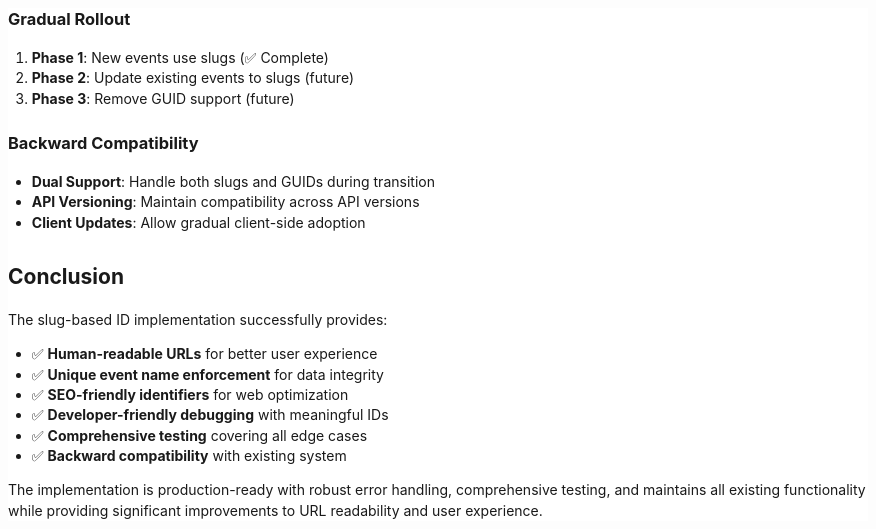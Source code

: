 ### Gradual Rollout

1. **Phase 1**: New events use slugs (✅ Complete)
2. **Phase 2**: Update existing events to slugs (future)
3. **Phase 3**: Remove GUID support (future)

### Backward Compatibility

- **Dual Support**: Handle both slugs and GUIDs during transition
- **API Versioning**: Maintain compatibility across API versions
- **Client Updates**: Allow gradual client-side adoption

## Conclusion

The slug-based ID implementation successfully provides:

- ✅ **Human-readable URLs** for better user experience
- ✅ **Unique event name enforcement** for data integrity
- ✅ **SEO-friendly identifiers** for web optimization
- ✅ **Developer-friendly debugging** with meaningful IDs
- ✅ **Comprehensive testing** covering all edge cases
- ✅ **Backward compatibility** with existing system

The implementation is production-ready with robust error handling, comprehensive testing, and maintains all existing functionality while providing significant improvements to URL readability and user experience.
